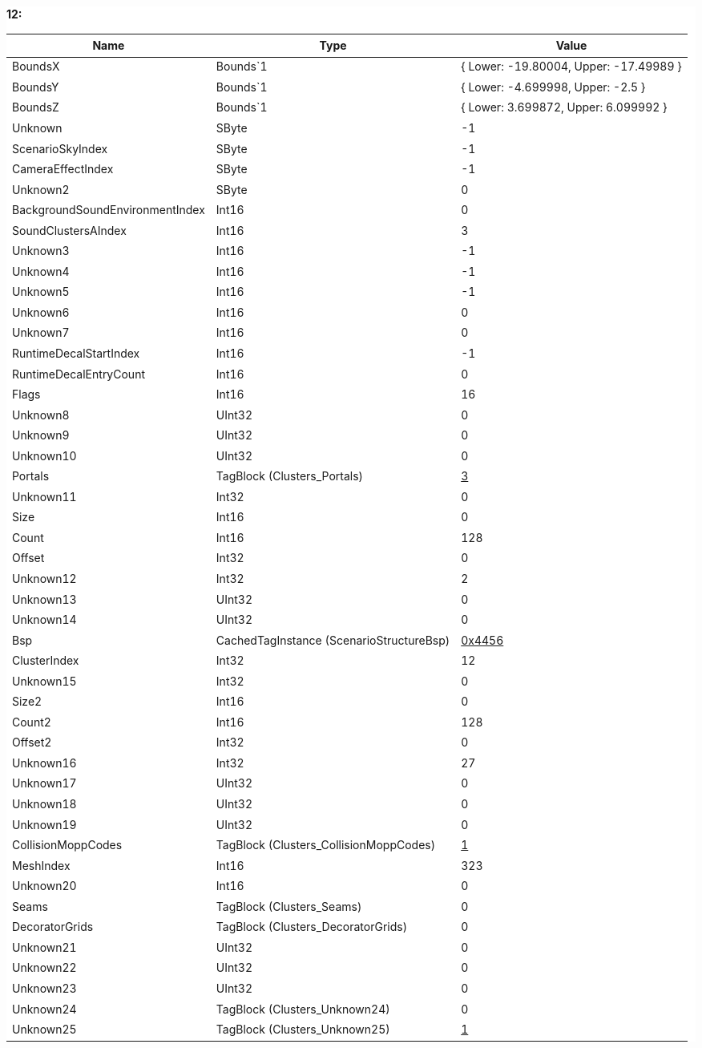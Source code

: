 
**12:**

Name	| Type	| Value
---	|---	|---	|
BoundsX	|Bounds`1	|{ Lower: -19.80004, Upper: -17.49989 }
BoundsY	|Bounds`1	|{ Lower: -4.699998, Upper: -2.5 }
BoundsZ	|Bounds`1	|{ Lower: 3.699872, Upper: 6.099992 }
Unknown	|SByte	|-1
ScenarioSkyIndex	|SByte	|-1
CameraEffectIndex	|SByte	|-1
Unknown2	|SByte	|0
BackgroundSoundEnvironmentIndex	|Int16	|0
SoundClustersAIndex	|Int16	|3
Unknown3	|Int16	|-1
Unknown4	|Int16	|-1
Unknown5	|Int16	|-1
Unknown6	|Int16	|0
Unknown7	|Int16	|0
RuntimeDecalStartIndex	|Int16	|-1
RuntimeDecalEntryCount	|Int16	|0
Flags	|Int16	|16
Unknown8	|UInt32	|0
Unknown9	|UInt32	|0
Unknown10	|UInt32	|0
Portals	|TagBlock (Clusters_Portals)	|[3](#clusters_portals)
Unknown11	|Int32	|0
Size	|Int16	|0
Count	|Int16	|128
Offset	|Int32	|0
Unknown12	|Int32	|2
Unknown13	|UInt32	|0
Unknown14	|UInt32	|0
Bsp	|CachedTagInstance (ScenarioStructureBsp)	|[0x4456](../ScenarioStructureBsp/4456.md)
ClusterIndex	|Int32	|12
Unknown15	|Int32	|0
Size2	|Int16	|0
Count2	|Int16	|128
Offset2	|Int32	|0
Unknown16	|Int32	|27
Unknown17	|UInt32	|0
Unknown18	|UInt32	|0
Unknown19	|UInt32	|0
CollisionMoppCodes	|TagBlock (Clusters_CollisionMoppCodes)	|[1](#clusters_collisionmoppcodes)
MeshIndex	|Int16	|323
Unknown20	|Int16	|0
Seams	|TagBlock (Clusters_Seams)	|0
DecoratorGrids	|TagBlock (Clusters_DecoratorGrids)	|0
Unknown21	|UInt32	|0
Unknown22	|UInt32	|0
Unknown23	|UInt32	|0
Unknown24	|TagBlock (Clusters_Unknown24)	|0
Unknown25	|TagBlock (Clusters_Unknown25)	|[1](#clusters_unknown25)
